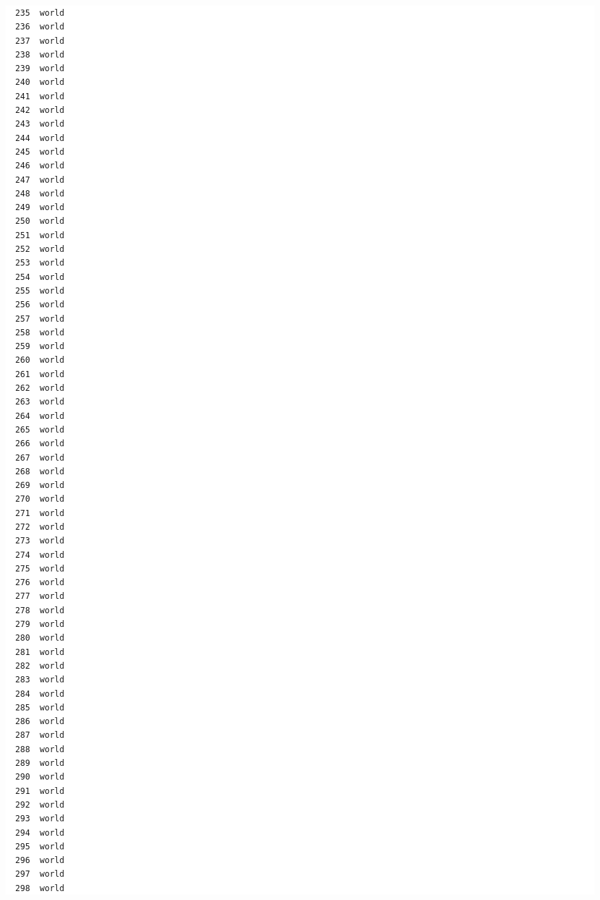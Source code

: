       235  world
      236  world
      237  world
      238  world
      239  world
      240  world
      241  world
      242  world
      243  world
      244  world
      245  world
      246  world
      247  world
      248  world
      249  world
      250  world
      251  world
      252  world
      253  world
      254  world
      255  world
      256  world
      257  world
      258  world
      259  world
      260  world
      261  world
      262  world
      263  world
      264  world
      265  world
      266  world
      267  world
      268  world
      269  world
      270  world
      271  world
      272  world
      273  world
      274  world
      275  world
      276  world
      277  world
      278  world
      279  world
      280  world
      281  world
      282  world
      283  world
      284  world
      285  world
      286  world
      287  world
      288  world
      289  world
      290  world
      291  world
      292  world
      293  world
      294  world
      295  world
      296  world
      297  world
      298  world